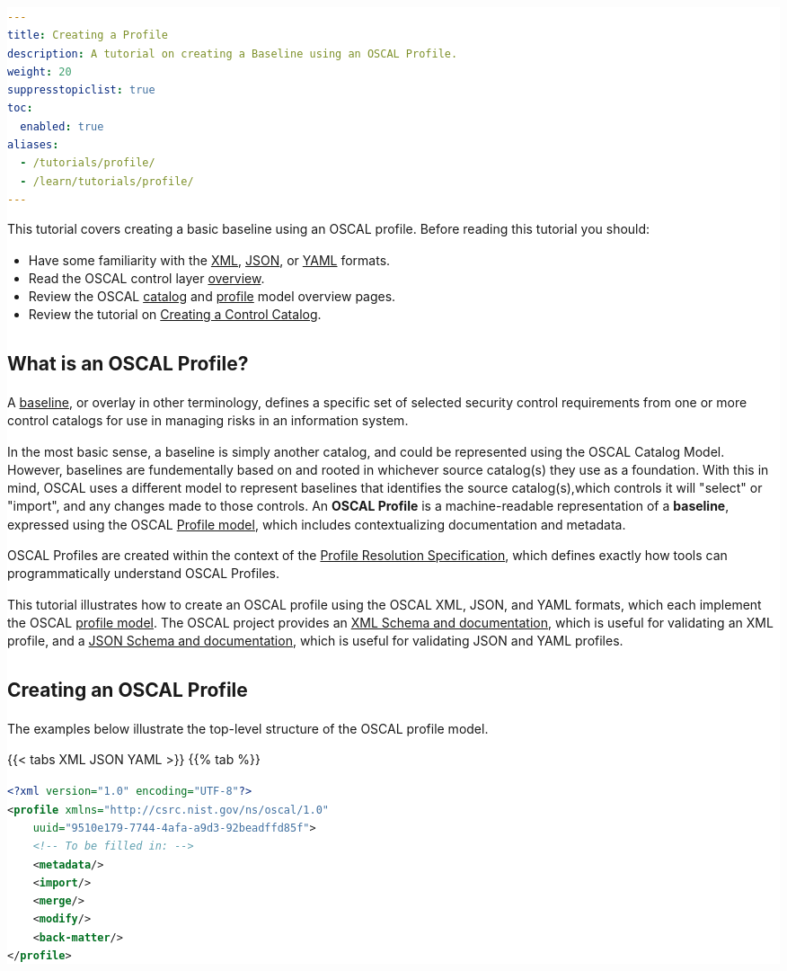 ```yaml
---
title: Creating a Profile
description: A tutorial on creating a Baseline using an OSCAL Profile.
weight: 20
suppresstopiclist: true
toc:
  enabled: true
aliases:
  - /tutorials/profile/
  - /learn/tutorials/profile/
---
```


This tutorial covers creating a basic baseline using an OSCAL profile. Before reading this tutorial you should:

- Have some familiarity with the [XML](https://www.w3.org/standards/xml/core), [JSON](https://www.json.org/), or [YAML](https://yaml.org/spec/) formats.
- Read the OSCAL control layer [overview](/concepts/layer/control/).
- Review the OSCAL [catalog](/concepts/layer/control/catalog/) and [profile](/concepts/layer/control/profile/) model overview pages.
- Review the tutorial on [Creating a Control Catalog](/learn/tutorials/catalog/).

## What is an OSCAL Profile?

A [baseline][baseline-definition], or overlay in other terminology, defines a specific set of selected security control requirements from one or more control catalogs for use in managing risks in an information system.

In the most basic sense, a baseline is simply another catalog, and could be represented using the OSCAL Catalog Model. However, baselines are fundementally based on and rooted in whichever source catalog(s) they use as a foundation. With this in mind, OSCAL uses a different model to represent baselines that identifies the source catalog(s),which controls it will "select" or "import", and any changes made to those controls. An **OSCAL Profile** is a machine-readable representation of a **baseline**, expressed using the OSCAL [Profile model][profile-docs], which includes contextualizing documentation and metadata.

OSCAL Profiles are created within the context of the [Profile Resolution Specification](/concepts/processing/profile-resolution/), which defines exactly how tools can programmatically understand OSCAL Profiles. 

This tutorial illustrates how to create an OSCAL profile using the OSCAL XML, JSON, and YAML formats, which each implement the OSCAL [profile model](/concepts/layer/control/profile/). The OSCAL project provides an [XML Schema and documentation](/concepts/layer/control/profile/), which is useful for validating an XML profile, and a [JSON Schema and documentation](/concepts/layer/control/profile/), which is useful for validating JSON and YAML profiles.

## Creating an OSCAL Profile

The examples below illustrate the top-level structure of the OSCAL profile model.

{{< tabs XML JSON YAML >}}
{{% tab %}}
```xml {linenos=table}
<?xml version="1.0" encoding="UTF-8"?>
<profile xmlns="http://csrc.nist.gov/ns/oscal/1.0"
    uuid="9510e179-7744-4afa-a9d3-92beadffd85f">
    <!-- To be filled in: -->
    <metadata/>
    <import/>
    <merge/>
    <modify/>
    <back-matter/>
</profile>
```


[profile-docs]: /concepts/layer/profile/
[baseline-definition]: /concepts/terminology/#baseline
[oscal-markup-line]: /reference/datatypes/#markup-line
[oscal-markup-multiline]: /reference/datatypes/#markup-multiline